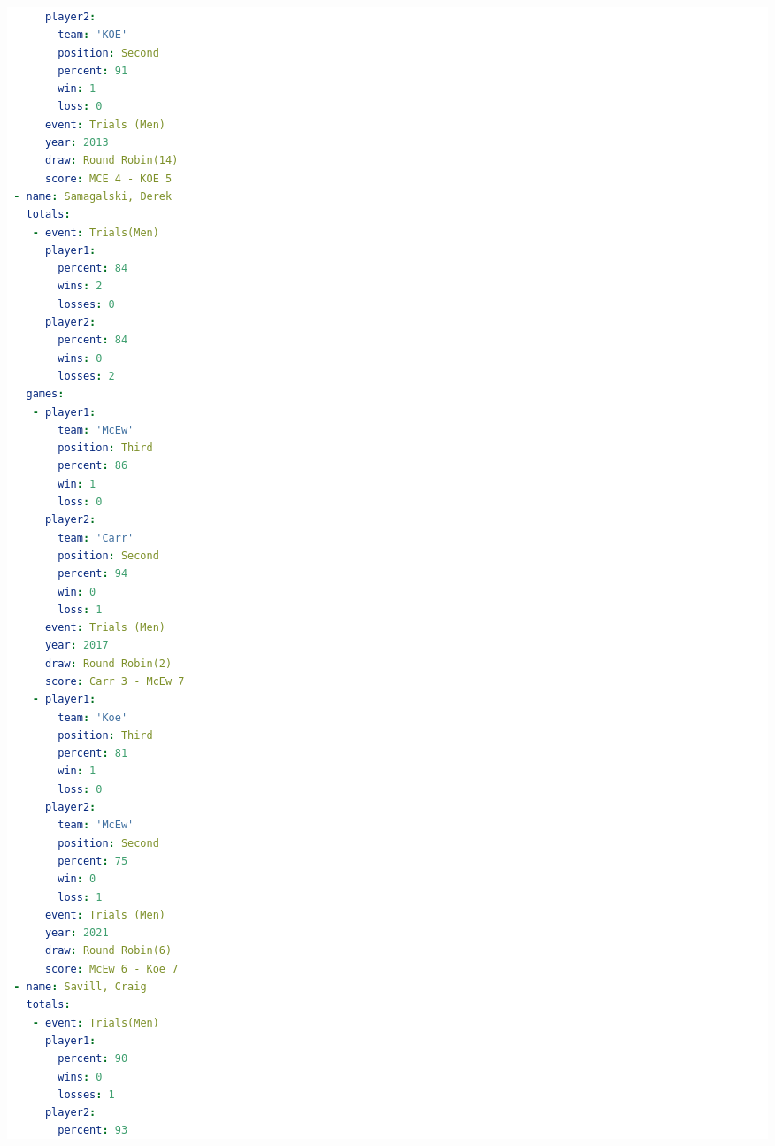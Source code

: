 ```yaml
      player2:
        team: 'KOE'
        position: Second
        percent: 91
        win: 1
        loss: 0
      event: Trials (Men)
      year: 2013
      draw: Round Robin(14)
      score: MCE 4 - KOE 5
 - name: Samagalski, Derek
   totals:
    - event: Trials(Men)
      player1:
        percent: 84
        wins: 2
        losses: 0
      player2:
        percent: 84
        wins: 0
        losses: 2
   games:
    - player1:
        team: 'McEw'
        position: Third
        percent: 86
        win: 1
        loss: 0
      player2:
        team: 'Carr'
        position: Second
        percent: 94
        win: 0
        loss: 1
      event: Trials (Men)
      year: 2017
      draw: Round Robin(2)
      score: Carr 3 - McEw 7
    - player1:
        team: 'Koe'
        position: Third
        percent: 81
        win: 1
        loss: 0
      player2:
        team: 'McEw'
        position: Second
        percent: 75
        win: 0
        loss: 1
      event: Trials (Men)
      year: 2021
      draw: Round Robin(6)
      score: McEw 6 - Koe 7
 - name: Savill, Craig
   totals:
    - event: Trials(Men)
      player1:
        percent: 90
        wins: 0
        losses: 1
      player2:
        percent: 93
```